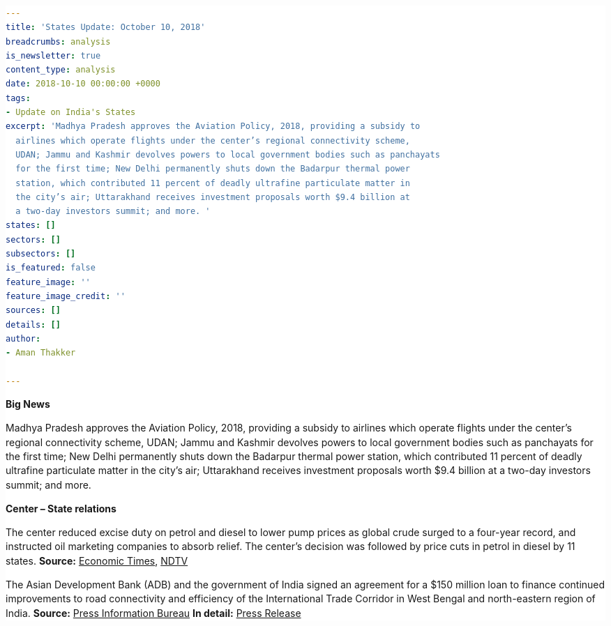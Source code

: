 ```yaml
---
title: 'States Update: October 10, 2018'
breadcrumbs: analysis
is_newsletter: true
content_type: analysis
date: 2018-10-10 00:00:00 +0000
tags:
- Update on India's States
excerpt: 'Madhya Pradesh approves the Aviation Policy, 2018, providing a subsidy to
  airlines which operate flights under the center’s regional connectivity scheme,
  UDAN; Jammu and Kashmir devolves powers to local government bodies such as panchayats
  for the first time; New Delhi permanently shuts down the Badarpur thermal power
  station, which contributed 11 percent of deadly ultrafine particulate matter in
  the city’s air; Uttarakhand receives investment proposals worth $9.4 billion at
  a two-day investors summit; and more. '
states: []
sectors: []
subsectors: []
is_featured: false
feature_image: ''
feature_image_credit: ''
sources: []
details: []
author:
- Aman Thakker

---
```

**Big News**

Madhya Pradesh approves the Aviation Policy, 2018, providing a subsidy to airlines which operate flights under the center’s regional connectivity scheme, UDAN; Jammu and Kashmir devolves powers to local government bodies such as panchayats for the first time; New Delhi permanently shuts down the Badarpur thermal power station, which contributed 11 percent of deadly ultrafine particulate matter in the city’s air; Uttarakhand receives investment proposals worth $9.4 billion at a two-day investors summit; and more. 

**Center – State relations**

The center reduced excise duty on petrol and diesel to lower pump prices as global crude surged to a four-year record, and instructed oil marketing companies to absorb relief. The center’s decision was followed by price cuts in petrol in diesel by 11 states. **Source:** [Economic Times](https://economictimes.indiatimes.com/industry/energy/oil-gas/government-gives-relief-of-rs-2-50-per-litre-on-petrol-diesel/articleshow/66068736.cms), [NDTV](https://www.ndtv.com/business/petrol-diesel-prices-cut-in-maharshtra-jharkhand-chhattisgarh-uttar-pradesh-gujarat-assam-madhya-pra-1926991)

The Asian Development Bank (ADB) and the government of India signed an agreement for a $150 million loan to finance continued improvements to road connectivity and efficiency of the International Trade Corridor in West Bengal and north-eastern region of India. **Source:** [Press Information Bureau](http://pib.nic.in/newsite/PrintRelease.aspx?relid=183878) **In detail:** [Press Release](https://www.adb.org/news/adb-india-sign-150-million-loan-improve-regional-connectivity)
